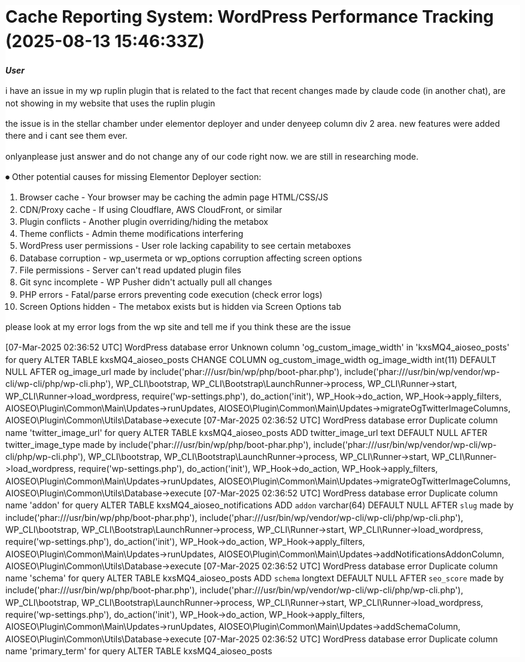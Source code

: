 

# Cache Reporting System: WordPress Performance Tracking (2025-08-13 15:46:33Z)



_**User**_

i have an issue in my wp ruplin plugin that is related to the fact that recent changes made by claude code (in another chat), are not showing in my website that uses the ruplin plugin 

the issue is in the stellar chamber under elementor deployer and under denyeep column div 2 area. new features were added there and i cant see them ever. 

onlyanplease just answer and do not change any of our code right now. we are still in researching mode. 

⏺ Other potential causes for missing Elementor Deployer section:

  1. Browser cache - Your browser may be caching the admin page HTML/CSS/JS
  2. CDN/Proxy cache - If using Cloudflare, AWS CloudFront, or similar
  3. Plugin conflicts - Another plugin overriding/hiding the metabox
  4. Theme conflicts - Admin theme modifications interfering
  5. WordPress user permissions - User role lacking capability to see certain metaboxes
  6. Database corruption - wp_usermeta or wp_options corruption affecting screen options
  7. File permissions - Server can't read updated plugin files
  8. Git sync incomplete - WP Pusher didn't actually pull all changes
  9. PHP errors - Fatal/parse errors preventing code execution (check error logs)
  10. Screen Options hidden - The metabox exists but is hidden via Screen Options tab

please look at my error logs from the wp site and tell me if you think these are the issue 

[07-Mar-2025 02:36:52 UTC] WordPress database error Unknown column 'og_custom_image_width' in 'kxsMQ4_aioseo_posts' for query ALTER TABLE kxsMQ4_aioseo_posts CHANGE COLUMN og_custom_image_width og_image_width int(11) DEFAULT NULL AFTER og_image_url made by include('phar:///usr/bin/wp/php/boot-phar.php'), include('phar:///usr/bin/wp/vendor/wp-cli/wp-cli/php/wp-cli.php'), WP_CLI\bootstrap, WP_CLI\Bootstrap\LaunchRunner->process, WP_CLI\Runner->start, WP_CLI\Runner->load_wordpress, require('wp-settings.php'), do_action('init'), WP_Hook->do_action, WP_Hook->apply_filters, AIOSEO\Plugin\Common\Main\Updates->runUpdates, AIOSEO\Plugin\Common\Main\Updates->migrateOgTwitterImageColumns, AIOSEO\Plugin\Common\Utils\Database->execute
[07-Mar-2025 02:36:52 UTC] WordPress database error Duplicate column name 'twitter_image_url' for query ALTER TABLE kxsMQ4_aioseo_posts ADD twitter_image_url text DEFAULT NULL AFTER twitter_image_type made by include('phar:///usr/bin/wp/php/boot-phar.php'), include('phar:///usr/bin/wp/vendor/wp-cli/wp-cli/php/wp-cli.php'), WP_CLI\bootstrap, WP_CLI\Bootstrap\LaunchRunner->process, WP_CLI\Runner->start, WP_CLI\Runner->load_wordpress, require('wp-settings.php'), do_action('init'), WP_Hook->do_action, WP_Hook->apply_filters, AIOSEO\Plugin\Common\Main\Updates->runUpdates, AIOSEO\Plugin\Common\Main\Updates->migrateOgTwitterImageColumns, AIOSEO\Plugin\Common\Utils\Database->execute
[07-Mar-2025 02:36:52 UTC] WordPress database error Duplicate column name 'addon' for query ALTER TABLE kxsMQ4_aioseo_notifications
                ADD `addon` varchar(64) DEFAULT NULL AFTER `slug` made by include('phar:///usr/bin/wp/php/boot-phar.php'), include('phar:///usr/bin/wp/vendor/wp-cli/wp-cli/php/wp-cli.php'), WP_CLI\bootstrap, WP_CLI\Bootstrap\LaunchRunner->process, WP_CLI\Runner->start, WP_CLI\Runner->load_wordpress, require('wp-settings.php'), do_action('init'), WP_Hook->do_action, WP_Hook->apply_filters, AIOSEO\Plugin\Common\Main\Updates->runUpdates, AIOSEO\Plugin\Common\Main\Updates->addNotificationsAddonColumn, AIOSEO\Plugin\Common\Utils\Database->execute
[07-Mar-2025 02:36:52 UTC] WordPress database error Duplicate column name 'schema' for query ALTER TABLE kxsMQ4_aioseo_posts
                ADD `schema` longtext DEFAULT NULL AFTER `seo_score` made by include('phar:///usr/bin/wp/php/boot-phar.php'), include('phar:///usr/bin/wp/vendor/wp-cli/wp-cli/php/wp-cli.php'), WP_CLI\bootstrap, WP_CLI\Bootstrap\LaunchRunner->process, WP_CLI\Runner->start, WP_CLI\Runner->load_wordpress, require('wp-settings.php'), do_action('init'), WP_Hook->do_action, WP_Hook->apply_filters, AIOSEO\Plugin\Common\Main\Updates->runUpdates, AIOSEO\Plugin\Common\Main\Updates->addSchemaColumn, AIOSEO\Plugin\Common\Utils\Database->execute
[07-Mar-2025 02:36:52 UTC] WordPress database error Duplicate column name 'primary_term' for query ALTER TABLE kxsMQ4_aioseo_posts